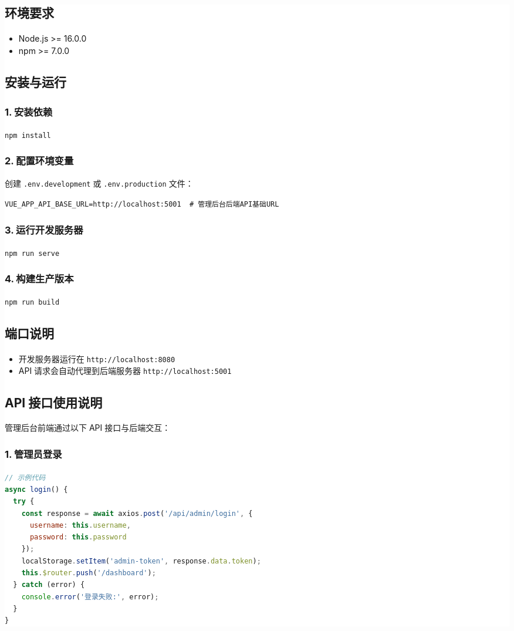 ## 环境要求

- Node.js >= 16.0.0
- npm >= 7.0.0

## 安装与运行

### 1. 安装依赖

```bash
npm install
```

### 2. 配置环境变量

创建 `.env.development` 或 `.env.production` 文件：

```env
VUE_APP_API_BASE_URL=http://localhost:5001  # 管理后台后端API基础URL
```

### 3. 运行开发服务器

```bash
npm run serve
```

### 4. 构建生产版本

```bash
npm run build
```

## 端口说明

- 开发服务器运行在 `http://localhost:8080`
- API 请求会自动代理到后端服务器 `http://localhost:5001`

## API 接口使用说明

管理后台前端通过以下 API 接口与后端交互：

### 1. 管理员登录

```javascript
// 示例代码
async login() {
  try {
    const response = await axios.post('/api/admin/login', {
      username: this.username,
      password: this.password
    });
    localStorage.setItem('admin-token', response.data.token);
    this.$router.push('/dashboard');
  } catch (error) {
    console.error('登录失败:', error);
  }
}
```
